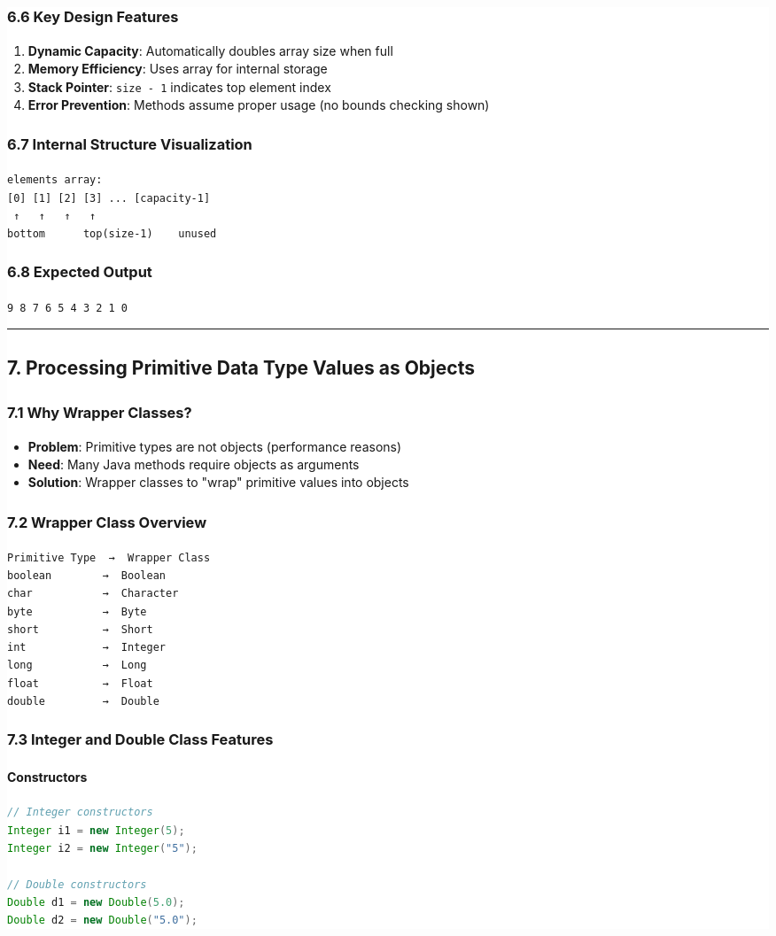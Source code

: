 ### 6.6 Key Design Features
1. **Dynamic Capacity**: Automatically doubles array size when full
2. **Memory Efficiency**: Uses array for internal storage
3. **Stack Pointer**: `size - 1` indicates top element index
4. **Error Prevention**: Methods assume proper usage (no bounds checking shown)

### 6.7 Internal Structure Visualization
```
elements array:
[0] [1] [2] [3] ... [capacity-1]
 ↑   ↑   ↑   ↑
bottom      top(size-1)    unused
```

### 6.8 Expected Output
```
9 8 7 6 5 4 3 2 1 0
```

---

## 7. Processing Primitive Data Type Values as Objects

### 7.1 Why Wrapper Classes?
- **Problem**: Primitive types are not objects (performance reasons)
- **Need**: Many Java methods require objects as arguments  
- **Solution**: Wrapper classes to "wrap" primitive values into objects

### 7.2 Wrapper Class Overview
```
Primitive Type  →  Wrapper Class
boolean        →  Boolean
char           →  Character  
byte           →  Byte
short          →  Short
int            →  Integer
long           →  Long
float          →  Float
double         →  Double
```

### 7.3 Integer and Double Class Features

#### Constructors
```java
// Integer constructors
Integer i1 = new Integer(5);
Integer i2 = new Integer("5");

// Double constructors  
Double d1 = new Double(5.0);
Double d2 = new Double("5.0");
```
